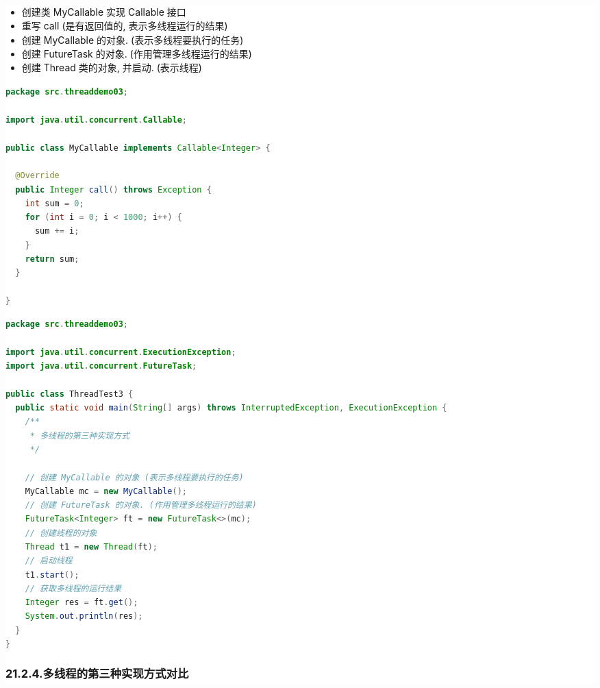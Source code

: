 * 创建类 MyCallable 实现 Callable 接口
* 重写 call (是有返回值的, 表示多线程运行的结果)
* 创建 MyCallable 的对象. (表示多线程要执行的任务)
* 创建 FutureTask 的对象. (作用管理多线程运行的结果)
* 创建 Thread 类的对象, 并启动. (表示线程)

```java
package src.threaddemo03;

import java.util.concurrent.Callable;

public class MyCallable implements Callable<Integer> {

  @Override
  public Integer call() throws Exception {
    int sum = 0;
    for (int i = 0; i < 1000; i++) {
      sum += i;
    }
    return sum;
  }
  
}
```

```java
package src.threaddemo03;

import java.util.concurrent.ExecutionException;
import java.util.concurrent.FutureTask;

public class ThreadTest3 {
  public static void main(String[] args) throws InterruptedException, ExecutionException {
    /**
     * 多线程的第三种实现方式
     */

    // 创建 MyCallable 的对象 (表示多线程要执行的任务)
    MyCallable mc = new MyCallable();
    // 创建 FutureTask 的对象. (作用管理多线程运行的结果)
    FutureTask<Integer> ft = new FutureTask<>(mc);
    // 创建线程的对象
    Thread t1 = new Thread(ft);
    // 启动线程
    t1.start();
    // 获取多线程的运行结果
    Integer res = ft.get();
    System.out.println(res);
  }
}
```

### 21.2.4.多线程的第三种实现方式对比
